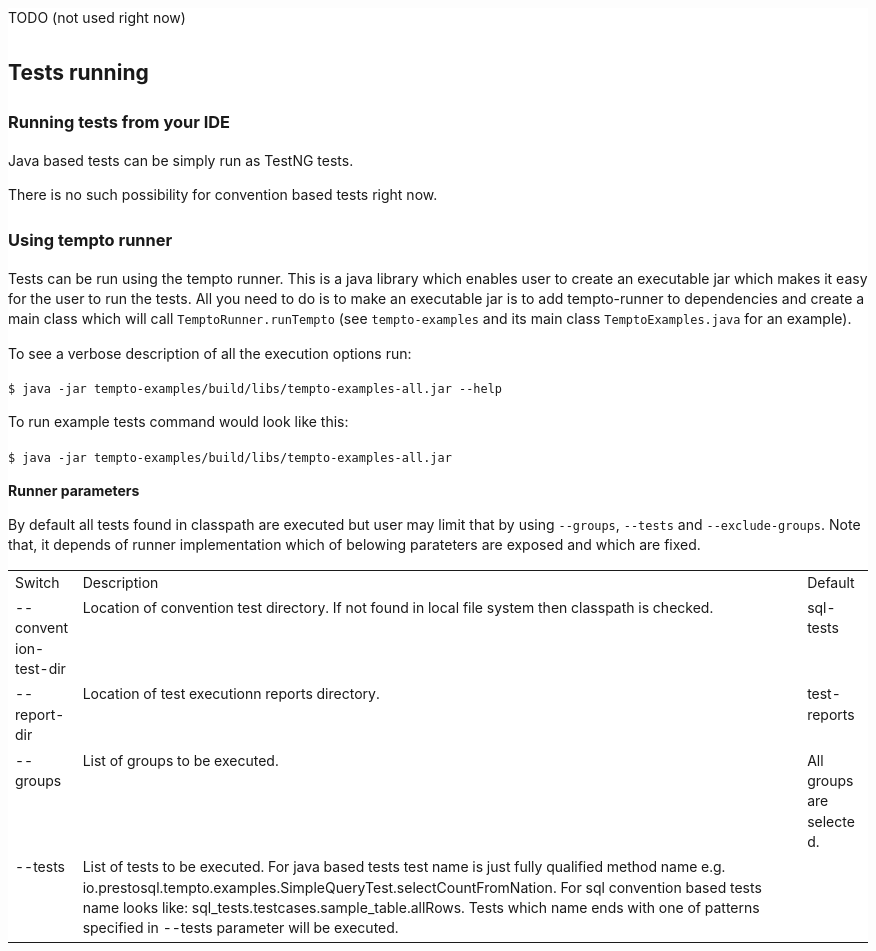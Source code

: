 TODO (not used right now)

## Tests running

### Running tests from your IDE

Java based tests can be simply run as TestNG tests.

There is no such possibility for convention based tests right now.

### Using tempto runner

Tests can be run using the tempto runner. This is a java library which enables user to create an
executable jar which makes it easy for the user to run the tests. All you need to do is to make an executable jar
is to add tempto-runner to dependencies and create a main class which will call `TemptoRunner.runTempto` (see `tempto-examples` and its main class `TemptoExamples.java` for an example).

To see a verbose description of all the execution options run:

```Shell
$ java -jar tempto-examples/build/libs/tempto-examples-all.jar --help
```

To run example tests command would look like this:

```Shell
$ java -jar tempto-examples/build/libs/tempto-examples-all.jar
```

**Runner parameters**

By default all tests found in classpath are executed but user may limit that by using `--groups`, `--tests` and `--exclude-groups`. Note that, it depends of runner implementation which of belowing parateters are exposed and which are fixed.

<table>
    <tr>
        <td>Switch</td>
        <td>Description</td>
        <td>Default</td>
    </tr>
    <tr>
        <td>--convention-test-dir</td>
        <td>Location of convention test directory. If not found in local file system then classpath is checked.</td>
        <td>sql-tests</td>
    </tr>
    <tr>
        <td>--report-dir</td>
        <td>Location of test executionn reports directory.</td>
        <td>test-reports</td>
    </tr>
    <tr>
        <td>--groups</td>
        <td>List of groups to be executed.</td>
        <td>All groups are selected.</td>
    </tr>
    <tr>
        <td>--tests</td>
        <td>List of tests to be executed. For java based tests test name is just fully qualified method name
            e.g. io.prestosql.tempto.examples.SimpleQueryTest.selectCountFromNation. For sql convention based tests name
            looks like: sql_tests.testcases.sample_table.allRows. Tests which name ends with one of patterns specified
            in --tests parameter will be executed.
        </td>